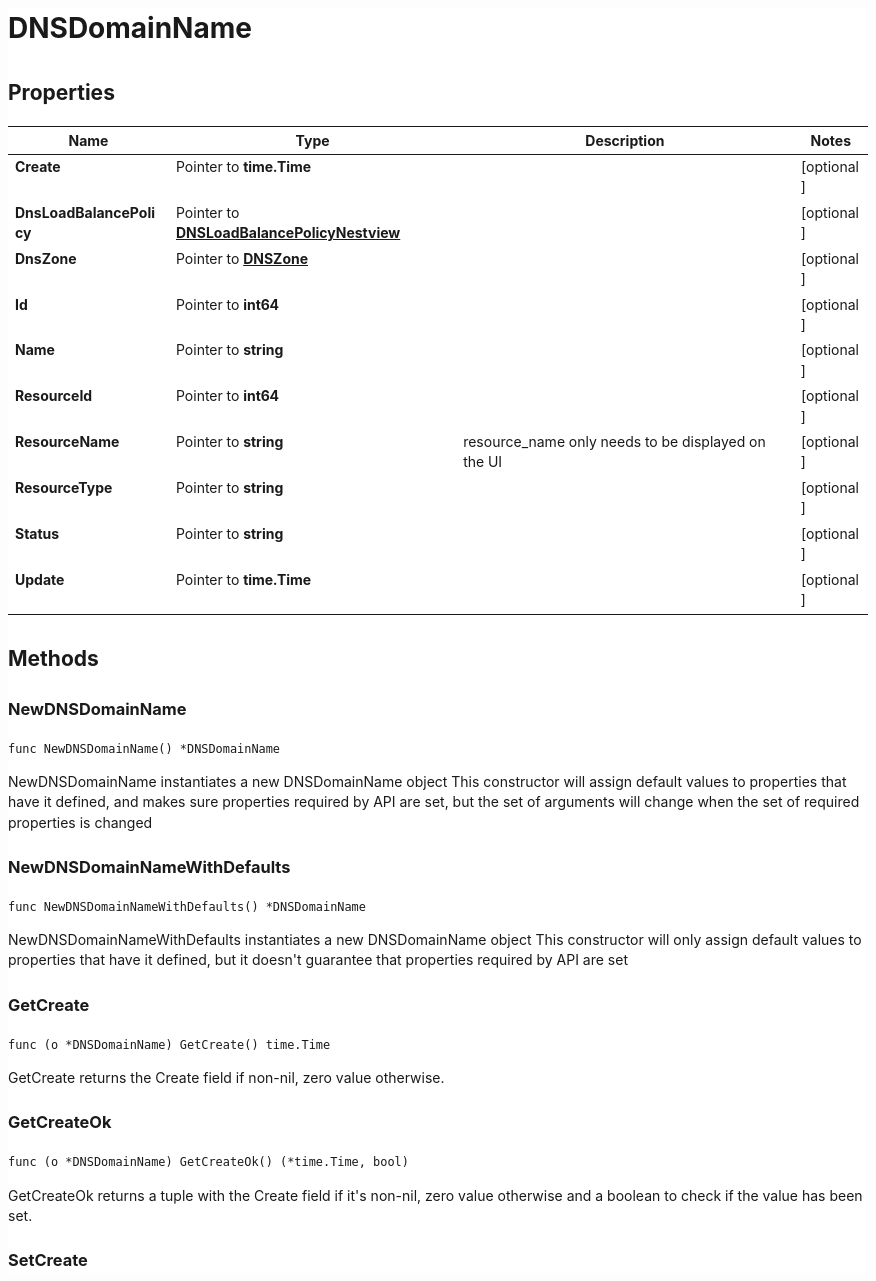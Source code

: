 # DNSDomainName

## Properties

Name | Type | Description | Notes
------------ | ------------- | ------------- | -------------
**Create** | Pointer to **time.Time** |  | [optional] 
**DnsLoadBalancePolicy** | Pointer to [**DNSLoadBalancePolicyNestview**](DNSLoadBalancePolicyNestview.md) |  | [optional] 
**DnsZone** | Pointer to [**DNSZone**](DNSZone.md) |  | [optional] 
**Id** | Pointer to **int64** |  | [optional] 
**Name** | Pointer to **string** |  | [optional] 
**ResourceId** | Pointer to **int64** |  | [optional] 
**ResourceName** | Pointer to **string** | resource_name only needs to be displayed on the UI | [optional] 
**ResourceType** | Pointer to **string** |  | [optional] 
**Status** | Pointer to **string** |  | [optional] 
**Update** | Pointer to **time.Time** |  | [optional] 

## Methods

### NewDNSDomainName

`func NewDNSDomainName() *DNSDomainName`

NewDNSDomainName instantiates a new DNSDomainName object
This constructor will assign default values to properties that have it defined,
and makes sure properties required by API are set, but the set of arguments
will change when the set of required properties is changed

### NewDNSDomainNameWithDefaults

`func NewDNSDomainNameWithDefaults() *DNSDomainName`

NewDNSDomainNameWithDefaults instantiates a new DNSDomainName object
This constructor will only assign default values to properties that have it defined,
but it doesn't guarantee that properties required by API are set

### GetCreate

`func (o *DNSDomainName) GetCreate() time.Time`

GetCreate returns the Create field if non-nil, zero value otherwise.

### GetCreateOk

`func (o *DNSDomainName) GetCreateOk() (*time.Time, bool)`

GetCreateOk returns a tuple with the Create field if it's non-nil, zero value otherwise
and a boolean to check if the value has been set.

### SetCreate
